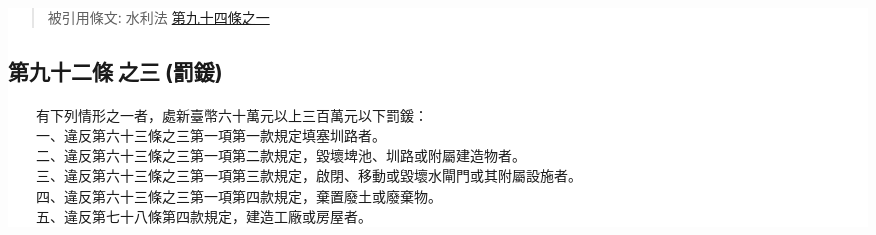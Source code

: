 
> 被引用條文: 水利法 [第九十四條之一](../../環境資源/水利/水利法.md#第九十四條之一)



第九十二條 之三 (罰鍰)
----------------------
　　有下列情形之一者，處新臺幣六十萬元以上三百萬元以下罰鍰：  
　　一、違反第六十三條之三第一項第一款規定填塞圳路者。  
　　二、違反第六十三條之三第一項第二款規定，毀壞埤池、圳路或附屬建造物者。  
　　三、違反第六十三條之三第一項第三款規定，啟閉、移動或毀壞水閘門或其附屬設施者。  
　　四、違反第六十三條之三第一項第四款規定，棄置廢土或廢棄物。  
　　五、違反第七十八條第四款規定，建造工廠或房屋者。  
